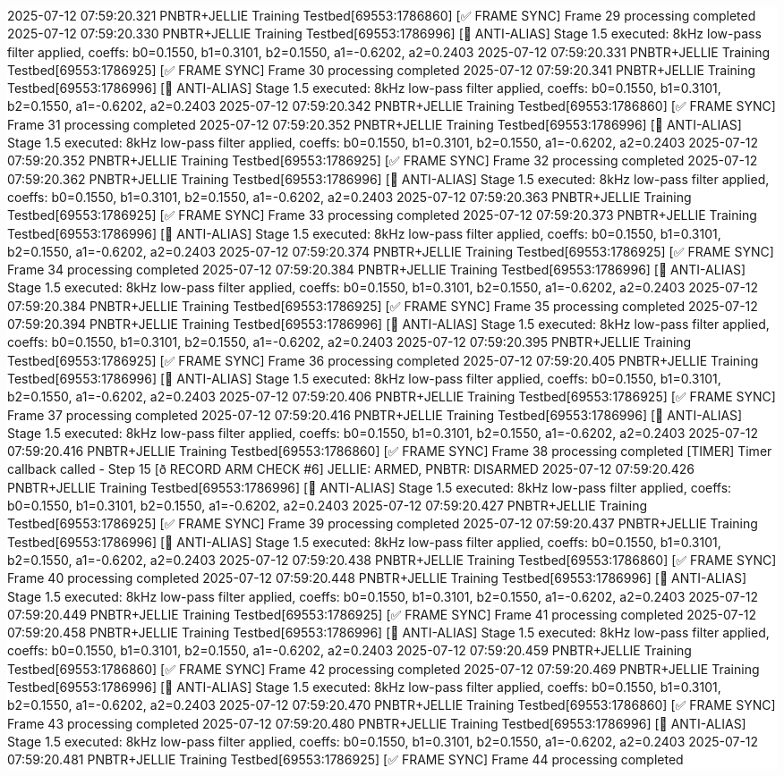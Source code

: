 2025-07-12 07:59:20.321 PNBTR+JELLIE Training Testbed[69553:1786860] [✅ FRAME SYNC] Frame 29 processing completed
2025-07-12 07:59:20.330 PNBTR+JELLIE Training Testbed[69553:1786996] [🎯 ANTI-ALIAS] Stage 1.5 executed: 8kHz low-pass filter applied, coeffs: b0=0.1550, b1=0.3101, b2=0.1550, a1=-0.6202, a2=0.2403
2025-07-12 07:59:20.331 PNBTR+JELLIE Training Testbed[69553:1786925] [✅ FRAME SYNC] Frame 30 processing completed
2025-07-12 07:59:20.341 PNBTR+JELLIE Training Testbed[69553:1786996] [🎯 ANTI-ALIAS] Stage 1.5 executed: 8kHz low-pass filter applied, coeffs: b0=0.1550, b1=0.3101, b2=0.1550, a1=-0.6202, a2=0.2403
2025-07-12 07:59:20.342 PNBTR+JELLIE Training Testbed[69553:1786860] [✅ FRAME SYNC] Frame 31 processing completed
2025-07-12 07:59:20.352 PNBTR+JELLIE Training Testbed[69553:1786996] [🎯 ANTI-ALIAS] Stage 1.5 executed: 8kHz low-pass filter applied, coeffs: b0=0.1550, b1=0.3101, b2=0.1550, a1=-0.6202, a2=0.2403
2025-07-12 07:59:20.352 PNBTR+JELLIE Training Testbed[69553:1786925] [✅ FRAME SYNC] Frame 32 processing completed
2025-07-12 07:59:20.362 PNBTR+JELLIE Training Testbed[69553:1786996] [🎯 ANTI-ALIAS] Stage 1.5 executed: 8kHz low-pass filter applied, coeffs: b0=0.1550, b1=0.3101, b2=0.1550, a1=-0.6202, a2=0.2403
2025-07-12 07:59:20.363 PNBTR+JELLIE Training Testbed[69553:1786925] [✅ FRAME SYNC] Frame 33 processing completed
2025-07-12 07:59:20.373 PNBTR+JELLIE Training Testbed[69553:1786996] [🎯 ANTI-ALIAS] Stage 1.5 executed: 8kHz low-pass filter applied, coeffs: b0=0.1550, b1=0.3101, b2=0.1550, a1=-0.6202, a2=0.2403
2025-07-12 07:59:20.374 PNBTR+JELLIE Training Testbed[69553:1786925] [✅ FRAME SYNC] Frame 34 processing completed
2025-07-12 07:59:20.384 PNBTR+JELLIE Training Testbed[69553:1786996] [🎯 ANTI-ALIAS] Stage 1.5 executed: 8kHz low-pass filter applied, coeffs: b0=0.1550, b1=0.3101, b2=0.1550, a1=-0.6202, a2=0.2403
2025-07-12 07:59:20.384 PNBTR+JELLIE Training Testbed[69553:1786925] [✅ FRAME SYNC] Frame 35 processing completed
2025-07-12 07:59:20.394 PNBTR+JELLIE Training Testbed[69553:1786996] [🎯 ANTI-ALIAS] Stage 1.5 executed: 8kHz low-pass filter applied, coeffs: b0=0.1550, b1=0.3101, b2=0.1550, a1=-0.6202, a2=0.2403
2025-07-12 07:59:20.395 PNBTR+JELLIE Training Testbed[69553:1786925] [✅ FRAME SYNC] Frame 36 processing completed
2025-07-12 07:59:20.405 PNBTR+JELLIE Training Testbed[69553:1786996] [🎯 ANTI-ALIAS] Stage 1.5 executed: 8kHz low-pass filter applied, coeffs: b0=0.1550, b1=0.3101, b2=0.1550, a1=-0.6202, a2=0.2403
2025-07-12 07:59:20.406 PNBTR+JELLIE Training Testbed[69553:1786925] [✅ FRAME SYNC] Frame 37 processing completed
2025-07-12 07:59:20.416 PNBTR+JELLIE Training Testbed[69553:1786996] [🎯 ANTI-ALIAS] Stage 1.5 executed: 8kHz low-pass filter applied, coeffs: b0=0.1550, b1=0.3101, b2=0.1550, a1=-0.6202, a2=0.2403
2025-07-12 07:59:20.416 PNBTR+JELLIE Training Testbed[69553:1786860] [✅ FRAME SYNC] Frame 38 processing completed
[TIMER] Timer callback called - Step 15
[ð RECORD ARM CHECK #6] JELLIE: ARMED, PNBTR: DISARMED
2025-07-12 07:59:20.426 PNBTR+JELLIE Training Testbed[69553:1786996] [🎯 ANTI-ALIAS] Stage 1.5 executed: 8kHz low-pass filter applied, coeffs: b0=0.1550, b1=0.3101, b2=0.1550, a1=-0.6202, a2=0.2403
2025-07-12 07:59:20.427 PNBTR+JELLIE Training Testbed[69553:1786925] [✅ FRAME SYNC] Frame 39 processing completed
2025-07-12 07:59:20.437 PNBTR+JELLIE Training Testbed[69553:1786996] [🎯 ANTI-ALIAS] Stage 1.5 executed: 8kHz low-pass filter applied, coeffs: b0=0.1550, b1=0.3101, b2=0.1550, a1=-0.6202, a2=0.2403
2025-07-12 07:59:20.438 PNBTR+JELLIE Training Testbed[69553:1786860] [✅ FRAME SYNC] Frame 40 processing completed
2025-07-12 07:59:20.448 PNBTR+JELLIE Training Testbed[69553:1786996] [🎯 ANTI-ALIAS] Stage 1.5 executed: 8kHz low-pass filter applied, coeffs: b0=0.1550, b1=0.3101, b2=0.1550, a1=-0.6202, a2=0.2403
2025-07-12 07:59:20.449 PNBTR+JELLIE Training Testbed[69553:1786925] [✅ FRAME SYNC] Frame 41 processing completed
2025-07-12 07:59:20.458 PNBTR+JELLIE Training Testbed[69553:1786996] [🎯 ANTI-ALIAS] Stage 1.5 executed: 8kHz low-pass filter applied, coeffs: b0=0.1550, b1=0.3101, b2=0.1550, a1=-0.6202, a2=0.2403
2025-07-12 07:59:20.459 PNBTR+JELLIE Training Testbed[69553:1786860] [✅ FRAME SYNC] Frame 42 processing completed
2025-07-12 07:59:20.469 PNBTR+JELLIE Training Testbed[69553:1786996] [🎯 ANTI-ALIAS] Stage 1.5 executed: 8kHz low-pass filter applied, coeffs: b0=0.1550, b1=0.3101, b2=0.1550, a1=-0.6202, a2=0.2403
2025-07-12 07:59:20.470 PNBTR+JELLIE Training Testbed[69553:1786860] [✅ FRAME SYNC] Frame 43 processing completed
2025-07-12 07:59:20.480 PNBTR+JELLIE Training Testbed[69553:1786996] [🎯 ANTI-ALIAS] Stage 1.5 executed: 8kHz low-pass filter applied, coeffs: b0=0.1550, b1=0.3101, b2=0.1550, a1=-0.6202, a2=0.2403
2025-07-12 07:59:20.481 PNBTR+JELLIE Training Testbed[69553:1786925] [✅ FRAME SYNC] Frame 44 processing completed